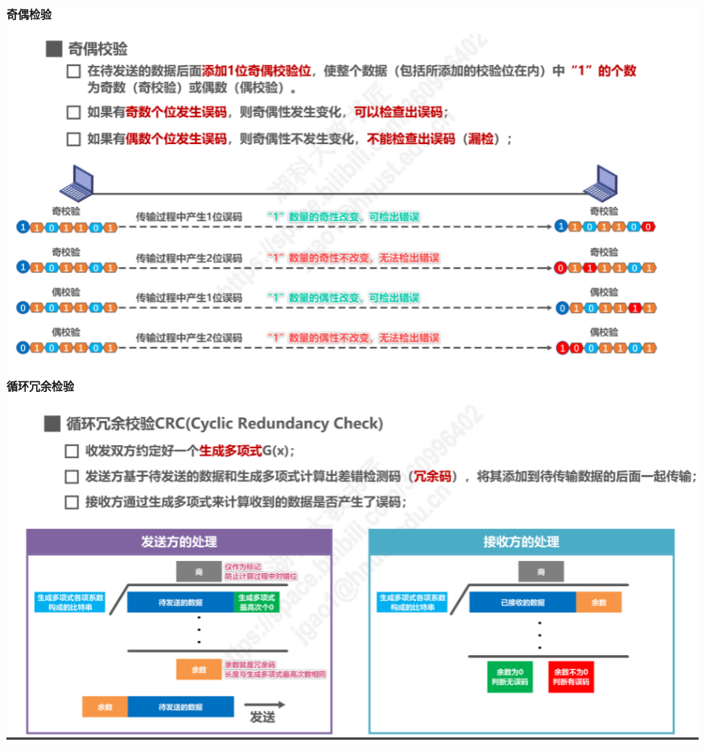 

**奇偶检验**

![image-20211210135728114](ComputerNetwork/image-20211210135728114.png)



**循环冗余检验**

![image-20211210135759940](ComputerNetwork/image-20211210135759940.png)
